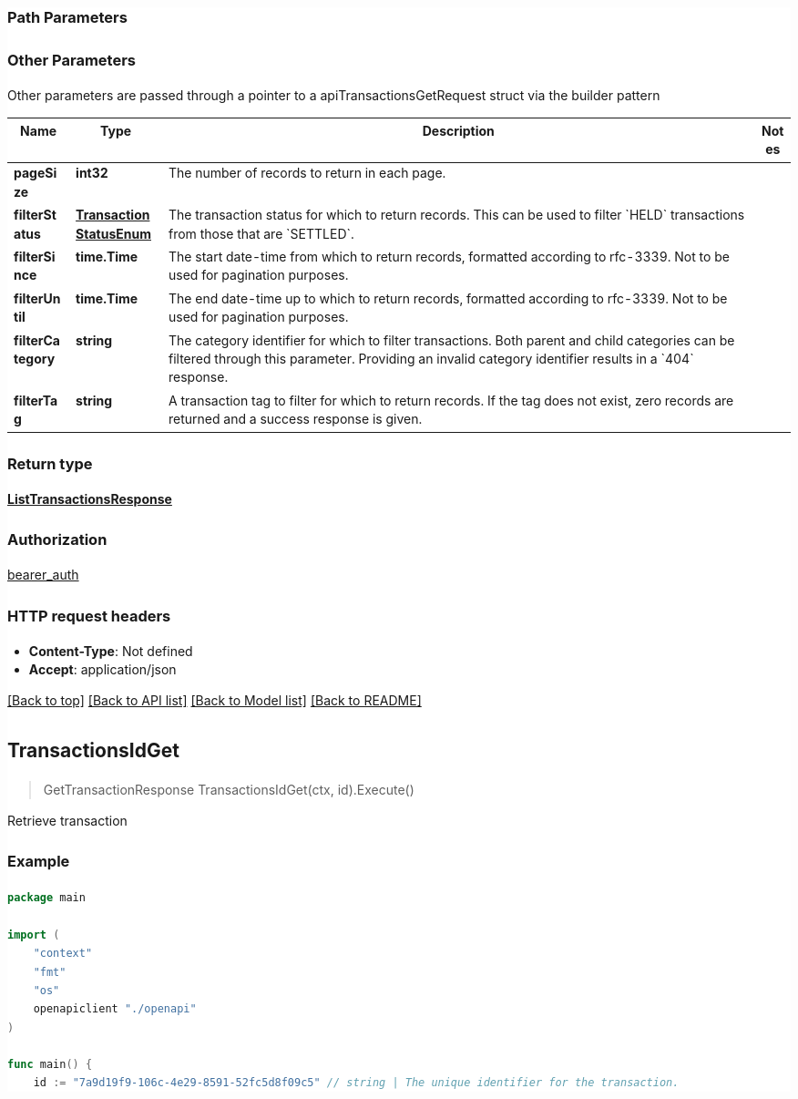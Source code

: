 ### Path Parameters



### Other Parameters

Other parameters are passed through a pointer to a apiTransactionsGetRequest struct via the builder pattern


Name | Type | Description  | Notes
------------- | ------------- | ------------- | -------------
 **pageSize** | **int32** | The number of records to return in each page.  | 
 **filterStatus** | [**TransactionStatusEnum**](TransactionStatusEnum.md) | The transaction status for which to return records. This can be used to filter &#x60;HELD&#x60; transactions from those that are &#x60;SETTLED&#x60;.  | 
 **filterSince** | **time.Time** | The start date-time from which to return records, formatted according to rfc-3339. Not to be used for pagination purposes.  | 
 **filterUntil** | **time.Time** | The end date-time up to which to return records, formatted according to rfc-3339. Not to be used for pagination purposes.  | 
 **filterCategory** | **string** | The category identifier for which to filter transactions. Both parent and child categories can be filtered through this parameter. Providing an invalid category identifier results in a &#x60;404&#x60; response.  | 
 **filterTag** | **string** | A transaction tag to filter for which to return records. If the tag does not exist, zero records are returned and a success response is given.  | 

### Return type

[**ListTransactionsResponse**](ListTransactionsResponse.md)

### Authorization

[bearer_auth](../README.md#bearer_auth)

### HTTP request headers

- **Content-Type**: Not defined
- **Accept**: application/json

[[Back to top]](#) [[Back to API list]](../README.md#documentation-for-api-endpoints)
[[Back to Model list]](../README.md#documentation-for-models)
[[Back to README]](../README.md)


## TransactionsIdGet

> GetTransactionResponse TransactionsIdGet(ctx, id).Execute()

Retrieve transaction



### Example

```go
package main

import (
    "context"
    "fmt"
    "os"
    openapiclient "./openapi"
)

func main() {
    id := "7a9d19f9-106c-4e29-8591-52fc5d8f09c5" // string | The unique identifier for the transaction. 

```